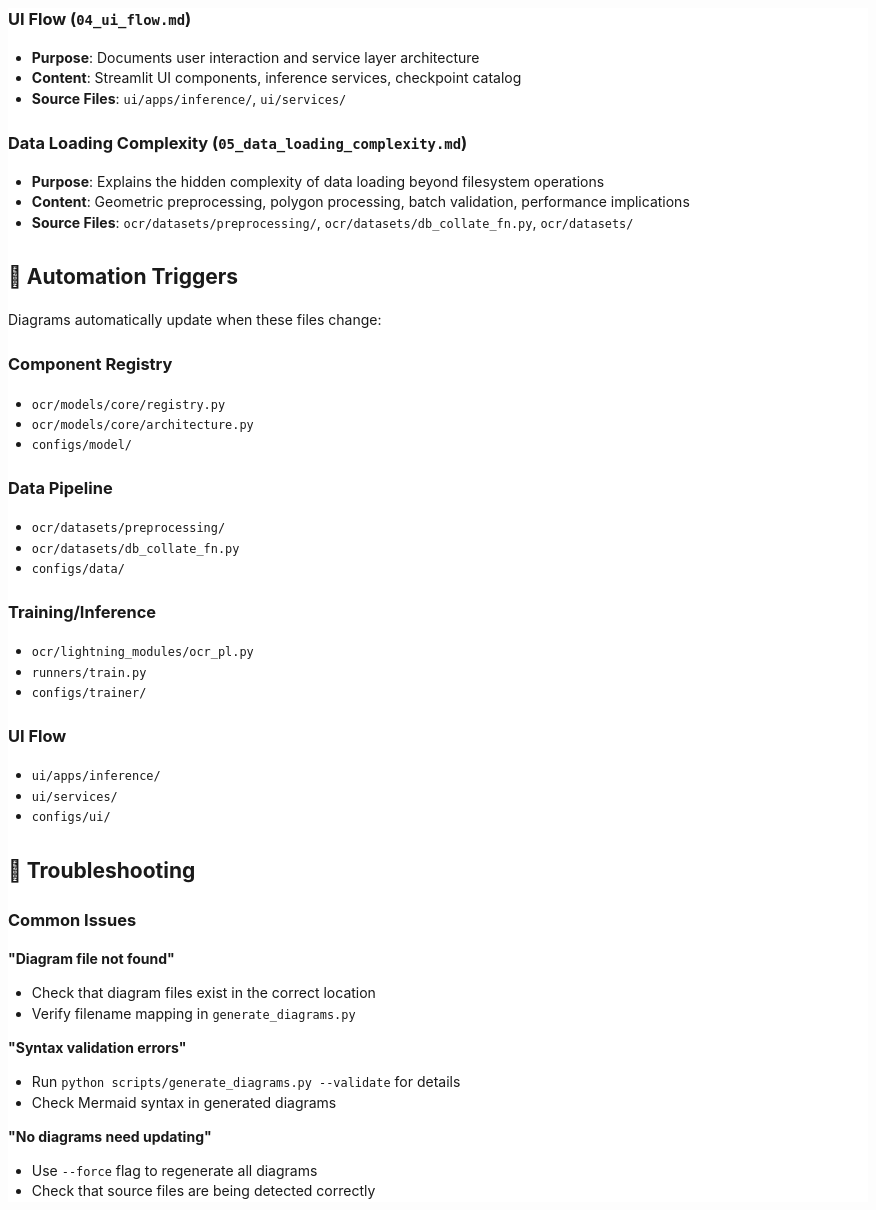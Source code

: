### UI Flow (`04_ui_flow.md`)
- **Purpose**: Documents user interaction and service layer architecture
- **Content**: Streamlit UI components, inference services, checkpoint catalog
- **Source Files**: `ui/apps/inference/`, `ui/services/`

### Data Loading Complexity (`05_data_loading_complexity.md`)
- **Purpose**: Explains the hidden complexity of data loading beyond filesystem operations
- **Content**: Geometric preprocessing, polygon processing, batch validation, performance implications
- **Source Files**: `ocr/datasets/preprocessing/`, `ocr/datasets/db_collate_fn.py`, `ocr/datasets/`

## 🔄 Automation Triggers

Diagrams automatically update when these files change:

### Component Registry
- `ocr/models/core/registry.py`
- `ocr/models/core/architecture.py`
- `configs/model/`

### Data Pipeline
- `ocr/datasets/preprocessing/`
- `ocr/datasets/db_collate_fn.py`
- `configs/data/`

### Training/Inference
- `ocr/lightning_modules/ocr_pl.py`
- `runners/train.py`
- `configs/trainer/`

### UI Flow
- `ui/apps/inference/`
- `ui/services/`
- `configs/ui/`

## 🚨 Troubleshooting

### Common Issues

**"Diagram file not found"**
- Check that diagram files exist in the correct location
- Verify filename mapping in `generate_diagrams.py`

**"Syntax validation errors"**
- Run `python scripts/generate_diagrams.py --validate` for details
- Check Mermaid syntax in generated diagrams

**"No diagrams need updating"**
- Use `--force` flag to regenerate all diagrams
- Check that source files are being detected correctly
